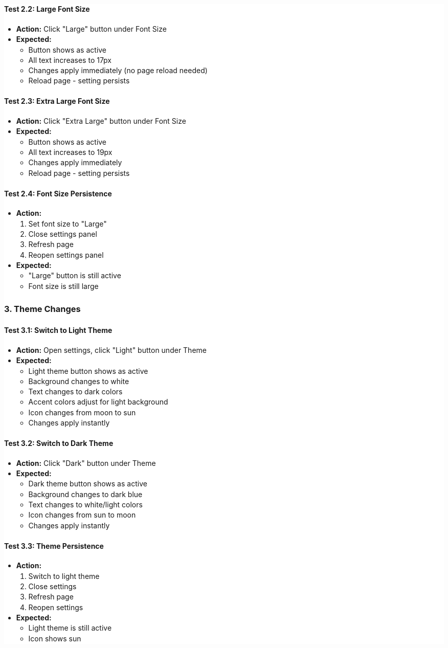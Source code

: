 #### Test 2.2: Large Font Size
- **Action:** Click "Large" button under Font Size
- **Expected:**
  - Button shows as active
  - All text increases to 17px
  - Changes apply immediately (no page reload needed)
  - Reload page - setting persists

#### Test 2.3: Extra Large Font Size
- **Action:** Click "Extra Large" button under Font Size
- **Expected:**
  - Button shows as active
  - All text increases to 19px
  - Changes apply immediately
  - Reload page - setting persists

#### Test 2.4: Font Size Persistence
- **Action:**
  1. Set font size to "Large"
  2. Close settings panel
  3. Refresh page
  4. Reopen settings panel
- **Expected:**
  - "Large" button is still active
  - Font size is still large

### 3. Theme Changes

#### Test 3.1: Switch to Light Theme
- **Action:** Open settings, click "Light" button under Theme
- **Expected:**
  - Light theme button shows as active
  - Background changes to white
  - Text changes to dark colors
  - Accent colors adjust for light background
  - Icon changes from moon to sun
  - Changes apply instantly

#### Test 3.2: Switch to Dark Theme
- **Action:** Click "Dark" button under Theme
- **Expected:**
  - Dark theme button shows as active
  - Background changes to dark blue
  - Text changes to white/light colors
  - Icon changes from sun to moon
  - Changes apply instantly

#### Test 3.3: Theme Persistence
- **Action:**
  1. Switch to light theme
  2. Close settings
  3. Refresh page
  4. Reopen settings
- **Expected:**
  - Light theme is still active
  - Icon shows sun

